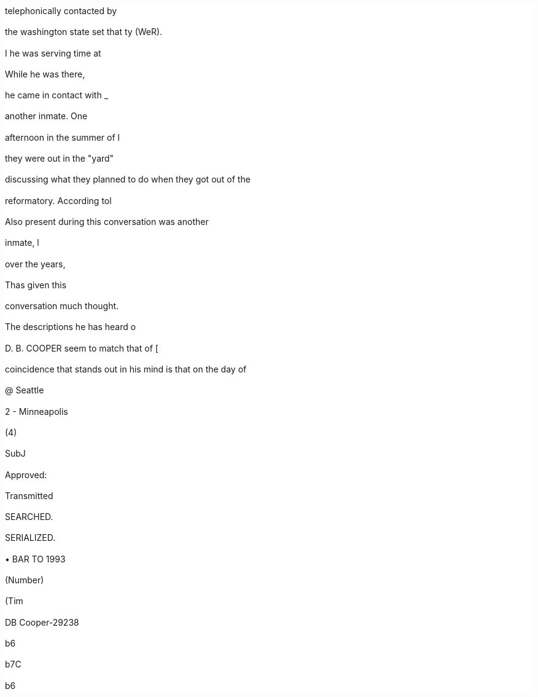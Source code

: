 telephonically contacted by

the washington state set that ty (WeR).

I he was serving time at

While he was there,

he came in contact with _

another inmate. One

afternoon in the summer of l

they were out in the "yard"

discussing what they planned to do when they got out of the

reformatory. According tol

Also present during this conversation was another

inmate, l

over the years,

Thas given this

conversation much thought.

The descriptions he has heard o

D. B. COOPER seem to match that of [

coincidence that stands out in his mind is that on the day of

@ Seattle

2 - Minneapolis

(4)

SubJ

Approved:

Transmitted

SEARCHED.

SERIALIZED.

• BAR TO 1993

(Number)

(Tim

DB Cooper-29238

b6

b7C

b6
